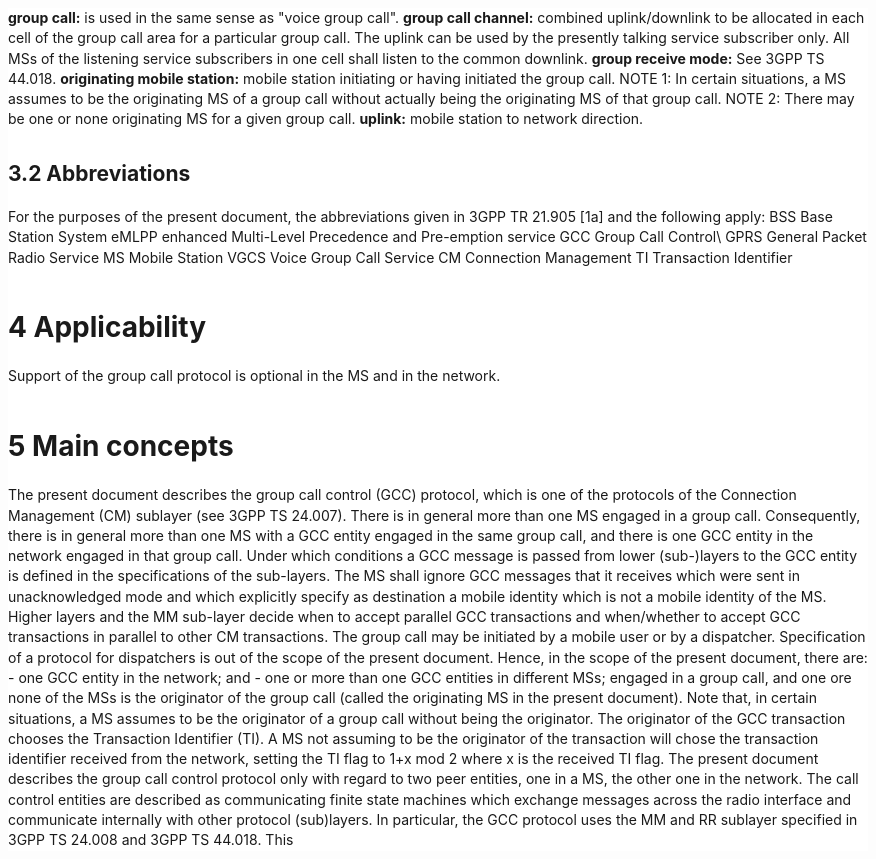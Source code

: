 **group call:** is used in the same sense as \"voice group call\".
**group call channel:** combined uplink/downlink to be allocated in each cell
of the group call area for a particular group call. The uplink can be used by
the presently talking service subscriber only. All MSs of the listening
service subscribers in one cell shall listen to the common downlink.
**group receive mode:** See 3GPP TS 44.018.
**originating mobile station:** mobile station initiating or having initiated
the group call.
NOTE 1: In certain situations, a MS assumes to be the originating MS of a
group call without actually being the originating MS of that group call.
NOTE 2: There may be one or none originating MS for a given group call.
**uplink:** mobile station to network direction.
## 3.2 Abbreviations
For the purposes of the present document, the abbreviations given in 3GPP TR
21.905 [1a] and the following apply:
BSS Base Station System
eMLPP enhanced Multi-Level Precedence and Pre-emption service
GCC Group Call Control\ GPRS General Packet Radio Service
MS Mobile Station
VGCS Voice Group Call Service
CM Connection Management
TI Transaction Identifier
# 4 Applicability
Support of the group call protocol is optional in the MS and in the network.
# 5 Main concepts
The present document describes the group call control (GCC) protocol, which is
one of the protocols of the Connection Management (CM) sublayer (see 3GPP TS
24.007).
There is in general more than one MS engaged in a group call. Consequently,
there is in general more than one MS with a GCC entity engaged in the same
group call, and there is one GCC entity in the network engaged in that group
call.
Under which conditions a GCC message is passed from lower (sub-)layers to the
GCC entity is defined in the specifications of the sub-layers.
The MS shall ignore GCC messages that it receives which were sent in
unacknowledged mode and which explicitly specify as destination a mobile
identity which is not a mobile identity of the MS.
Higher layers and the MM sub-layer decide when to accept parallel GCC
transactions and when/whether to accept GCC transactions in parallel to other
CM transactions.
The group call may be initiated by a mobile user or by a dispatcher.
Specification of a protocol for dispatchers is out of the scope of the present
document. Hence, in the scope of the present document, there are:
\- one GCC entity in the network; and
\- one or more than one GCC entities in different MSs;
engaged in a group call, and one ore none of the MSs is the originator of the
group call (called the originating MS in the present document). Note that, in
certain situations, a MS assumes to be the originator of a group call without
being the originator.
The originator of the GCC transaction chooses the Transaction Identifier (TI).
A MS not assuming to be the originator of the transaction will chose the
transaction identifier received from the network, setting the TI flag to 1+x
mod 2 where x is the received TI flag.
The present document describes the group call control protocol only with
regard to two peer entities, one in a MS, the other one in the network. The
call control entities are described as communicating finite state machines
which exchange messages across the radio interface and communicate internally
with other protocol (sub)layers. In particular, the GCC protocol uses the MM
and RR sublayer specified in 3GPP TS 24.008 and 3GPP TS 44.018. This